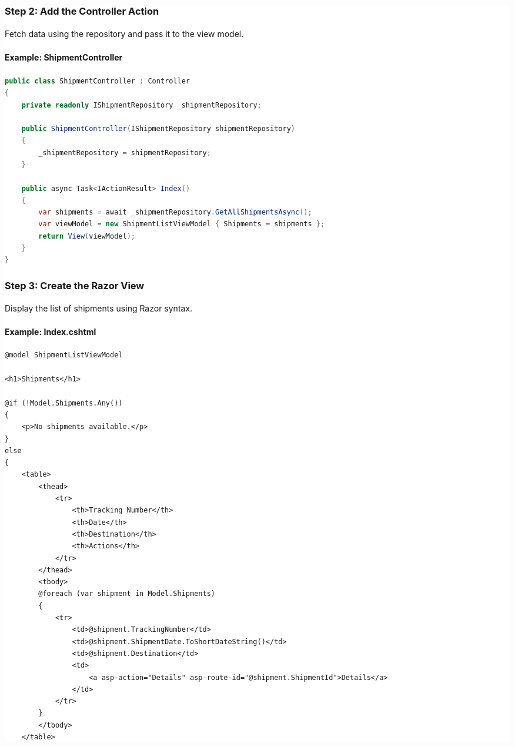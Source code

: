 ### **Step 2: Add the Controller Action**

Fetch data using the repository and pass it to the view model.

#### Example: ShipmentController

```csharp
public class ShipmentController : Controller
{
    private readonly IShipmentRepository _shipmentRepository;

    public ShipmentController(IShipmentRepository shipmentRepository)
    {
        _shipmentRepository = shipmentRepository;
    }

    public async Task<IActionResult> Index()
    {
        var shipments = await _shipmentRepository.GetAllShipmentsAsync();
        var viewModel = new ShipmentListViewModel { Shipments = shipments };
        return View(viewModel);
    }
}
```

### **Step 3: Create the Razor View**

Display the list of shipments using Razor syntax.

#### Example: Index.cshtml

```razor
@model ShipmentListViewModel

<h1>Shipments</h1>

@if (!Model.Shipments.Any())
{
    <p>No shipments available.</p>
}
else
{
    <table>
        <thead>
            <tr>
                <th>Tracking Number</th>
                <th>Date</th>
                <th>Destination</th>
                <th>Actions</th>
            </tr>
        </thead>
        <tbody>
        @foreach (var shipment in Model.Shipments)
        {
            <tr>
                <td>@shipment.TrackingNumber</td>
                <td>@shipment.ShipmentDate.ToShortDateString()</td>
                <td>@shipment.Destination</td>
                <td>
                    <a asp-action="Details" asp-route-id="@shipment.ShipmentId">Details</a>
                </td>
            </tr>
        }
        </tbody>
    </table>
```